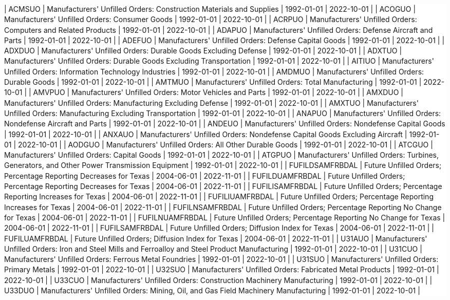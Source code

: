 | ACMSUO             | Manufacturers' Unfilled Orders: Construction Materials and Supplies                                               | 1992-01-01          | 2022-10-01        |
| ACOGUO             | Manufacturers' Unfilled Orders: Consumer Goods                                                                    | 1992-01-01          | 2022-10-01        |
| ACRPUO             | Manufacturers' Unfilled Orders: Computers and Related Products                                                    | 1992-01-01          | 2022-10-01        |
| ADAPUO             | Manufacturers' Unfilled Orders: Defense Aircraft and Parts                                                        | 1992-01-01          | 2022-10-01        |
| ADEFUO             | Manufacturers' Unfilled Orders: Defense Capital Goods                                                             | 1992-01-01          | 2022-10-01        |
| ADXDUO             | Manufacturers' Unfilled Orders: Durable Goods Excluding Defense                                                   | 1992-01-01          | 2022-10-01        |
| ADXTUO             | Manufacturers' Unfilled Orders: Durable Goods Excluding Transportation                                            | 1992-01-01          | 2022-10-01        |
| AITIUO             | Manufacturers' Unfilled Orders: Information Technology Industries                                                 | 1992-01-01          | 2022-10-01        |
| AMDMUO             | Manufacturers' Unfilled Orders: Durable Goods                                                                     | 1992-01-01          | 2022-10-01        |
| AMTMUO             | Manufacturers' Unfilled Orders: Total Manufacturing                                                               | 1992-01-01          | 2022-10-01        |
| AMVPUO             | Manufacturers' Unfilled Orders: Motor Vehicles and Parts                                                          | 1992-01-01          | 2022-10-01        |
| AMXDUO             | Manufacturers' Unfilled Orders: Manufacturing Excluding Defense                                                   | 1992-01-01          | 2022-10-01        |
| AMXTUO             | Manufacturers' Unfilled Orders: Manufacturing Excluding Transportation                                            | 1992-01-01          | 2022-10-01        |
| ANAPUO             | Manufacturers' Unfilled Orders: Nondefense Aircraft and Parts                                                     | 1992-01-01          | 2022-10-01        |
| ANDEUO             | Manufacturers' Unfilled Orders: Nondefense Capital Goods                                                          | 1992-01-01          | 2022-10-01        |
| ANXAUO             | Manufacturers' Unfilled Orders: Nondefense Capital Goods Excluding Aircraft                                       | 1992-01-01          | 2022-10-01        |
| AODGUO             | Manufacturers' Unfilled Orders: All Other Durable Goods                                                           | 1992-01-01          | 2022-10-01        |
| ATCGUO             | Manufacturers' Unfilled Orders: Capital Goods                                                                     | 1992-01-01          | 2022-10-01        |
| ATGPUO             | Manufacturers' Unfilled Orders: Turbines, Generators, and Other Power Transmission Equipment                      | 1992-01-01          | 2022-10-01        |
| FUFILDSAMFRBDAL    | Future Unfilled Orders; Percentage Reporting Decreases for Texas                                                  | 2004-06-01          | 2022-11-01        |
| FUFILDUAMFRBDAL    | Future Unfilled Orders; Percentage Reporting Decreases for Texas                                                  | 2004-06-01          | 2022-11-01        |
| FUFILISAMFRBDAL    | Future Unfilled Orders; Percentage Reporting Increases for Texas                                                  | 2004-06-01          | 2022-11-01        |
| FUFILIUAMFRBDAL    | Future Unfilled Orders; Percentage Reporting Increases for Texas                                                  | 2004-06-01          | 2022-11-01        |
| FUFILNSAMFRBDAL    | Future Unfilled Orders; Percentage Reporting No Change for Texas                                                  | 2004-06-01          | 2022-11-01        |
| FUFILNUAMFRBDAL    | Future Unfilled Orders; Percentage Reporting No Change for Texas                                                  | 2004-06-01          | 2022-11-01        |
| FUFILSAMFRBDAL     | Future Unfilled Orders; Diffusion Index for Texas                                                                 | 2004-06-01          | 2022-11-01        |
| FUFILUAMFRBDAL     | Future Unfilled Orders; Diffusion Index for Texas                                                                 | 2004-06-01          | 2022-11-01        |
| U31AUO             | Manufacturers' Unfilled Orders: Iron and Steel Mills and Ferroalloy and Steel Product Manufacturing               | 1992-01-01          | 2022-10-01        |
| U31CUO             | Manufacturers' Unfilled Orders: Ferrous Metal Foundries                                                           | 1992-01-01          | 2022-10-01        |
| U31SUO             | Manufacturers' Unfilled Orders: Primary Metals                                                                    | 1992-01-01          | 2022-10-01        |
| U32SUO             | Manufacturers' Unfilled Orders: Fabricated Metal Products                                                         | 1992-01-01          | 2022-10-01        |
| U33CUO             | Manufacturers' Unfilled Orders: Construction Machinery Manufacturing                                              | 1992-01-01          | 2022-10-01        |
| U33DUO             | Manufacturers' Unfilled Orders: Mining, Oil, and Gas Field Machinery Manufacturing                                | 1992-01-01          | 2022-10-01        |